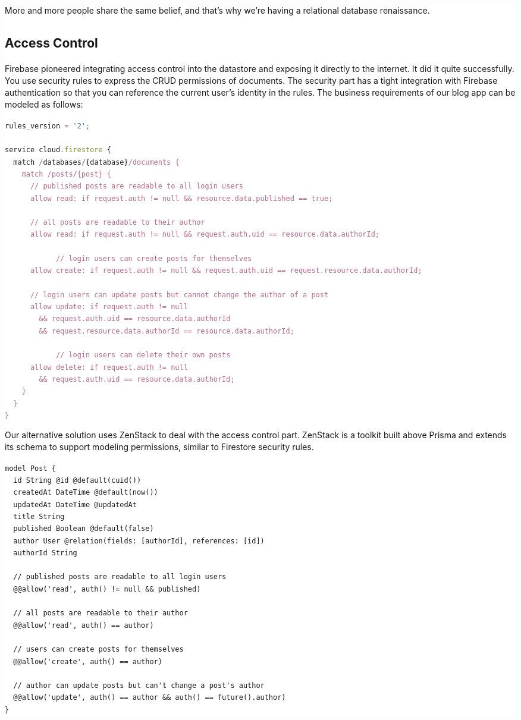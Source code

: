 More and more people share the same belief, and that’s why we’re having a relational database renaissance.

## Access Control

Firebase pioneered integrating access control into the datastore and exposing it directly to the internet. It did it quite successfully. You use security rules to express the CRUD permissions of documents. The security part has a tight integration with Firebase authentication so that you can reference the current user’s identity in the rules.
The business requirements of our blog app can be modeled as follows:

```ts
rules_version = '2';

service cloud.firestore {
  match /databases/{database}/documents {
    match /posts/{post} {
      // published posts are readable to all login users
      allow read: if request.auth != null && resource.data.published == true;

      // all posts are readable to their author
      allow read: if request.auth != null && request.auth.uid == resource.data.authorId;

			// login users can create posts for themselves
      allow create: if request.auth != null && request.auth.uid == request.resource.data.authorId;

      // login users can update posts but cannot change the author of a post
      allow update: if request.auth != null
      	&& request.auth.uid == resource.data.authorId
      	&& request.resource.data.authorId == resource.data.authorId;

			// login users can delete their own posts
      allow delete: if request.auth != null
      	&& request.auth.uid == resource.data.authorId;
    }
  }
}
```

Our alternative solution uses ZenStack to deal with the access control part. ZenStack is a toolkit built above Prisma and extends its schema to support modeling permissions, similar to Firestore security rules.

```zmodel title="schema.zmodel"
model Post {
  id String @id @default(cuid())
  createdAt DateTime @default(now())
  updatedAt DateTime @updatedAt
  title String
  published Boolean @default(false)
  author User @relation(fields: [authorId], references: [id])
  authorId String

  // published posts are readable to all login users
  @@allow('read', auth() != null && published)

  // all posts are readable to their author
  @@allow('read', auth() == author)

  // users can create posts for themselves
  @@allow('create', auth() == author)

  // author can update posts but can't change a post's author
  @@allow('update', auth() == author && auth() == future().author)
}
```